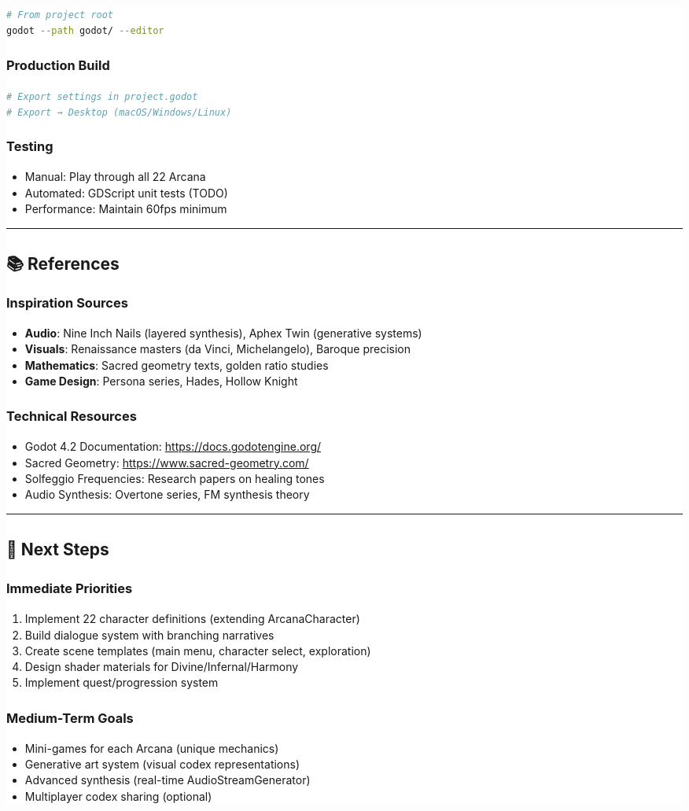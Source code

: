 ```bash
# From project root
godot --path godot/ --editor
```

### Production Build

```bash
# Export settings in project.godot
# Export → Desktop (macOS/Windows/Linux)
```

### Testing

- Manual: Play through all 22 Arcana
- Automated: GDScript unit tests (TODO)
- Performance: Maintain 60fps minimum

---

## 📚 References

### Inspiration Sources

- **Audio**: Nine Inch Nails (layered synthesis), Aphex Twin (generative systems)
- **Visuals**: Renaissance masters (da Vinci, Michelangelo), Baroque precision
- **Mathematics**: Sacred geometry texts, golden ratio studies
- **Game Design**: Persona series, Hades, Hollow Knight

### Technical Resources

- Godot 4.2 Documentation: https://docs.godotengine.org/
- Sacred Geometry: https://www.sacred-geometry.com/
- Solfeggio Frequencies: Research papers on healing tones
- Audio Synthesis: Overtone series, FM synthesis theory

---

## 🎯 Next Steps

### Immediate Priorities

1. Implement 22 character definitions (extending ArcanaCharacter)
2. Build dialogue system with branching narratives
3. Create scene templates (main menu, character select, exploration)
4. Design shader materials for Divine/Infernal/Harmony
5. Implement quest/progression system

### Medium-Term Goals

- Mini-games for each Arcana (unique mechanics)
- Generative art system (visual codex representations)
- Advanced synthesis (real-time AudioStreamGenerator)
- Multiplayer codex sharing (optional)
